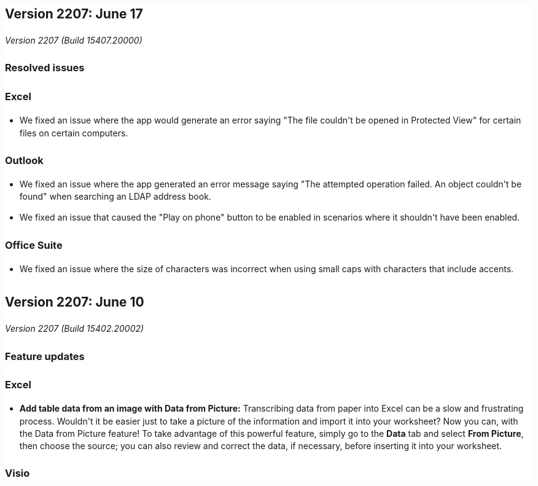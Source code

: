 [//]: # (DO NOT REMOVE BUGDETAILS CONTENT END)

## Version 2207: June 17

*Version 2207 (Build 15407.20000)*

[//]: # (DO NOT REMOVE BUGDETAILS CONTENT START)

### Resolved issues

### Excel

- We fixed an issue where the app would generate an error saying "The file couldn't be opened in Protected View" for certain files on certain computers.

### Outlook

- We fixed an issue where the app generated an error message saying "The attempted operation failed. An object couldn't be found" when searching an LDAP address book.

- We fixed an issue that caused the "Play on phone" button to be enabled in scenarios where it shouldn't have been enabled.

### Office Suite

- We fixed an issue where the size of characters was incorrect when using small caps with characters that include accents.

[//]: # (DO NOT REMOVE BUGDETAILS CONTENT END)

## Version 2207: June 10

*Version 2207 (Build 15402.20002)*

[//]: # (DO NOT REMOVE FEATUREDETAILS CONTENT START)

### Feature updates

### Excel

- **Add table data from an image with Data from Picture:** Transcribing data from paper into Excel can be a slow and frustrating process. Wouldn't it be easier just to take a picture of the information and import it into your worksheet? Now you can, with the Data from Picture feature! To take advantage of this powerful feature, simply go to the **Data** tab and select **From Picture**, then choose the source; you can also review and correct the data, if necessary, before inserting it into your worksheet.

### Visio



[//]: # (DO NOT REMOVE)
[//]: # (DO NOT REMOVE FEATUREDETAILS CONTENT END)
[//]: # (DO NOT REMOVE FEATUREDETAILS CONTENT END)
[//]: # (DO NOT REMOVE FEATUREDETAILS CONTENT END)
[//]: # (DO NOT REMOVE FEATUREDETAILS CONTENT END)
[//]: # (DO NOT REMOVE FEATUREDETAILS CONTENT END)
[//]: # (DO NOT REMOVE FEATUREDETAILS CONTENT END)
[//]: # (DO NOT REMOVE FEATUREDETAILS CONTENT END)
[//]: # (DO NOT REMOVE FEATUREDETAILS CONTENT END)
[//]: # (DO NOT REMOVE FEATUREDETAILS CONTENT END)
[//]: # (DO NOT REMOVE FEATUREDETAILS CONTENT END)
[//]: # (DO NOT REMOVE FEATUREDETAILS CONTENT END)
[//]: # (DO NOT REMOVE FEATUREDETAILS CONTENT END)
[//]: # (DO NOT REMOVE FEATUREDETAILS CONTENT END)
[//]: # (DO NOT REMOVE FEATUREDETAILS CONTENT END)
[//]: # (DO NOT REMOVE FEATUREDETAILS CONTENT END)
[//]: # (DO NOT REMOVE FEATUREDETAILS CONTENT END)
[//]: # (DO NOT REMOVE FEATUREDETAILS CONTENT END)
[//]: # (DO NOT REMOVE FEATUREDETAILS CONTENT END)
[//]: # (DO NOT REMOVE FEATUREDETAILS CONTENT END)
[//]: # (DO NOT REMOVE FEATUREDETAILS CONTENT END)
[//]: # (DO NOT REMOVE FEATUREDETAILS CONTENT END)
[//]: # (DO NOT REMOVE FEATUREDETAILS CONTENT END)
[//]: # (DO NOT REMOVE FEATUREDETAILS CONTENT END)
[//]: # (DO NOT REMOVE FEATUREDETAILS CONTENT END)
[//]: # (DO NOT REMOVE FEATUREDETAILS CONTENT END)
[//]: # (DO NOT REMOVE FEATUREDETAILS CONTENT END)
[//]: # (DO NOT REMOVE FEATUREDETAILS CONTENT END)
[//]: # (DO NOT REMOVE FEATUREDETAILS CONTENT END)
[//]: # (DO NOT REMOVE FEATUREDETAILS CONTENT END)
[//]: # (DO NOT REMOVE FEATUREDETAILS CONTENT END)
[//]: # (DO NOT REMOVE FEATUREDETAILS CONTENT END)
[//]: # (DO NOT REMOVE FEATUREDETAILS CONTENT END)
[//]: # (DO NOT REMOVE FEATUREDETAILS CONTENT END)
[//]: # (DO NOT REMOVE FEATUREDETAILS CONTENT END)
[//]: # (DO NOT REMOVE FEATUREDETAILS CONTENT END)
[//]: # (DO NOT REMOVE FEATUREDETAILS CONTENT END)
[//]: # (DO NOT REMOVE FEATUREDETAILS CONTENT END)
[//]: # (DO NOT REMOVE FEATUREDETAILS CONTENT END)
[//]: # (DO NOT REMOVE FEATUREDETAILS CONTENT END)
[//]: # (DO NOT REMOVE FEATUREDETAILS CONTENT END)
[//]: # (DO NOT REMOVE FEATUREDETAILS CONTENT END)
[//]: # (DO NOT REMOVE FEATUREDETAILS CONTENT END)
[//]: # (DO NOT REMOVE FEATUREDETAILS CONTENT END)
[//]: # (DO NOT REMOVE FEATUREDETAILS CONTENT END)
[//]: # (DO NOT REMOVE FEATUREDETAILS CONTENT END)
[//]: # (DO NOT REMOVE FEATUREDETAILS CONTENT END)
[//]: # (DO NOT REMOVE)
[//]: # (DO NOT REMOVE FEATUREDETAILS CONTENT END)
[//]: # (DO NOT REMOVE FEATUREDETAILS CONTENT END)
[//]: # (DO NOT REMOVE FEATUREDETAILS CONTENT END)
[//]: # (DO NOT REMOVE FEATUREDETAILS CONTENT END)
[//]: # (DO NOT REMOVE FEATUREDETAILS CONTENT END)
[//]: # (DO NOT REMOVE FEATUREDETAILS CONTENT END)
[//]: # (DO NOT REMOVE FEATUREDETAILS CONTENT END)
[//]: # (DO NOT REMOVE FEATUREDETAILS CONTENT END)
[//]: # (DO NOT REMOVE FEATUREDETAILS CONTENT END)
[//]: # (DO NOT REMOVE FEATUREDETAILS CONTENT END)
[//]: # (DO NOT REMOVE FEATUREDETAILS CONTENT END)
[//]: # (DO NOT REMOVE FEATUREDETAILS CONTENT END)
[//]: # (DO NOT REMOVE FEATUREDETAILS CONTENT END)
[//]: # (DO NOT REMOVE FEATUREDETAILS CONTENT END)
[//]: # (DO NOT REMOVE FEATUREDETAILS CONTENT END)
[//]: # (DO NOT REMOVE FEATUREDETAILS CONTENT END)
[//]: # (DO NOT REMOVE FEATUREDETAILS CONTENT END)
[//]: # (DO NOT REMOVE FEATUREDETAILS CONTENT END)
[//]: # (DO NOT REMOVE FEATUREDETAILS CONTENT END)
[//]: # (DO NOT REMOVE FEATUREDETAILS CONTENT END)